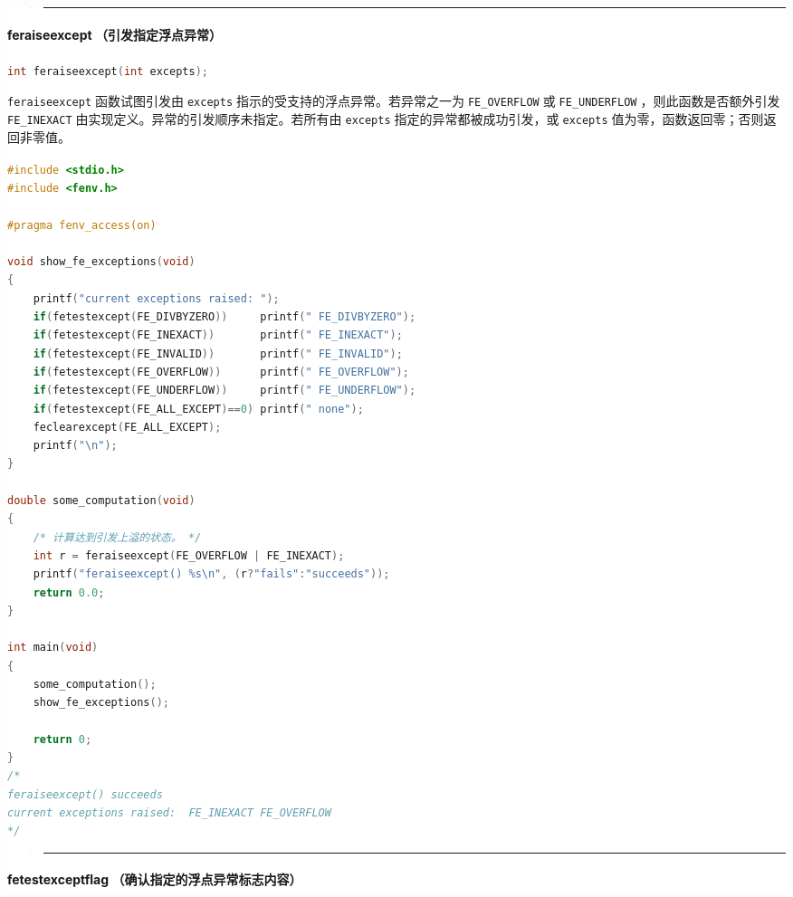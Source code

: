 >---

#### feraiseexcept （引发指定浮点异常）

```c
int feraiseexcept(int excepts);
```

`feraiseexcept` 函数试图引发由 `excepts` 指示的受支持的浮点异常。若异常之一为 `FE_OVERFLOW` 或 `FE_UNDERFLOW` ，则此函数是否额外引发 `FE_INEXACT` 由实现定义。异常的引发顺序未指定。若所有由 `excepts` 指定的异常都被成功引发，或 `excepts` 值为零，函数返回零；否则返回非零值。

```c
#include <stdio.h>
#include <fenv.h>
 
#pragma fenv_access(on)
 
void show_fe_exceptions(void)
{
    printf("current exceptions raised: ");
    if(fetestexcept(FE_DIVBYZERO))     printf(" FE_DIVBYZERO");
    if(fetestexcept(FE_INEXACT))       printf(" FE_INEXACT");
    if(fetestexcept(FE_INVALID))       printf(" FE_INVALID");
    if(fetestexcept(FE_OVERFLOW))      printf(" FE_OVERFLOW");
    if(fetestexcept(FE_UNDERFLOW))     printf(" FE_UNDERFLOW");
    if(fetestexcept(FE_ALL_EXCEPT)==0) printf(" none");
    feclearexcept(FE_ALL_EXCEPT);
    printf("\n");
}
 
double some_computation(void)
{
    /* 计算达到引发上溢的状态。 */
    int r = feraiseexcept(FE_OVERFLOW | FE_INEXACT);
    printf("feraiseexcept() %s\n", (r?"fails":"succeeds"));
    return 0.0;
}
 
int main(void)
{
    some_computation();
    show_fe_exceptions();
 
    return 0;
}
/*
feraiseexcept() succeeds
current exceptions raised:  FE_INEXACT FE_OVERFLOW
*/
```

>---
#### fetestexceptflag （确认指定的浮点异常标志内容）
